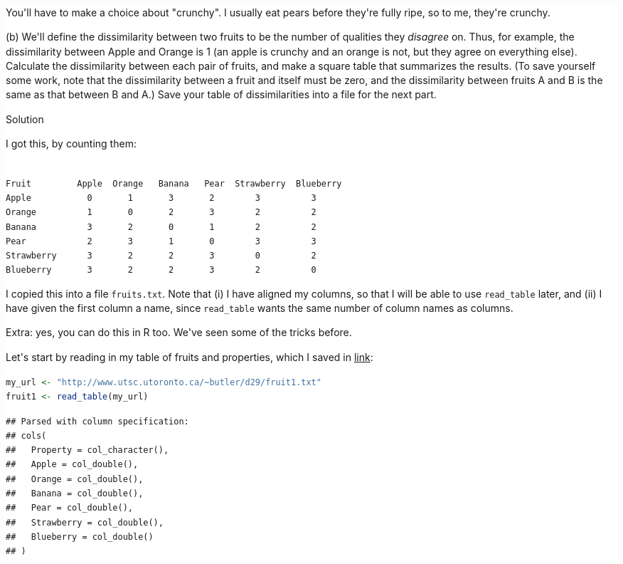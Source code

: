 You'll have to make a choice about "crunchy". I usually eat
pears before they're fully ripe, so to me, they're crunchy.
 

(b) We'll define the dissimilarity between two fruits to be the
number of qualities they *disagree* on. Thus, for example, the
dissimilarity between Apple and Orange is 1 (an apple is crunchy and
an orange is not, but they agree on everything else). Calculate the
dissimilarity between each pair of fruits, and make a square table
that summarizes the results. (To save yourself some work, note that
the dissimilarity between a fruit and itself must be zero, and the
dissimilarity between fruits A and B is the same as that between B
and A.) Save your table of dissimilarities into a file for the next part.
 
Solution


I got this, by counting them:

```
 
Fruit         Apple  Orange   Banana   Pear  Strawberry  Blueberry
Apple           0       1       3       2        3          3
Orange          1       0       2       3        2          2
Banana          3       2       0       1        2          2
Pear            2       3       1       0        3          3
Strawberry      3       2       2       3        0          2
Blueberry       3       2       2       3        2          0

```

I copied this into a file `fruits.txt`. Note that (i) I
have aligned my columns, so that I will be able to use
`read_table` later, and (ii) I have given the first column
a name, since `read_table` wants the same number of column
names as columns.

Extra: yes, you can do this in R too. We've seen some of the tricks
before. 

Let's start by reading in my table of fruits and properties, which
I saved in
[link](http://www.utsc.utoronto.ca/~butler/d29/fruit1.txt):

```r
my_url <- "http://www.utsc.utoronto.ca/~butler/d29/fruit1.txt"
fruit1 <- read_table(my_url)
```

```
## Parsed with column specification:
## cols(
##   Property = col_character(),
##   Apple = col_double(),
##   Orange = col_double(),
##   Banana = col_double(),
##   Pear = col_double(),
##   Strawberry = col_double(),
##   Blueberry = col_double()
## )
```
